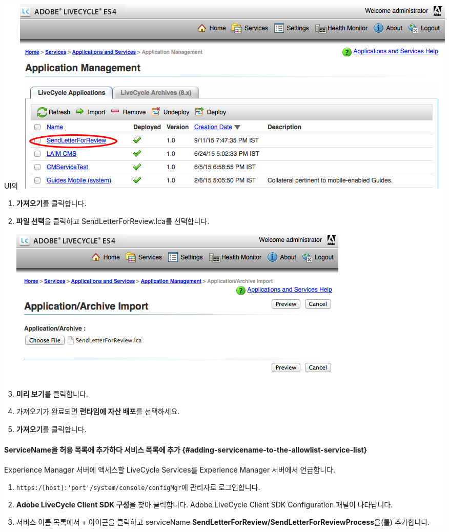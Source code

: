    UI의 ![SendLetterForReview 응용 프로그램](assets/12_applicationmanagementlc.png)

1. **가져오기**&#x200B;를 클릭합니다.

1. **파일 선택**&#x200B;을 클릭하고 SendLetterForReview.lca를 선택합니다.

   ![SendLetterForReview.lca 파일 선택](assets/14_sendletterforreview_lca.png)

1. **미리 보기**&#x200B;를 클릭합니다.

1. 가져오기가 완료되면 **런타임에 자산 배포**&#x200B;를 선택하세요.

1. **가져오기**&#x200B;를 클릭합니다.

#### ServiceName을 허용 목록에 추가하다 서비스 목록에 추가 {#adding-servicename-to-the-allowlist-service-list}

Experience Manager 서버에 액세스할 LiveCycle Services를 Experience Manager 서버에서 언급합니다.

1. `https:/[host]:'port'/system/console/configMgr`에 관리자로 로그인합니다.

1. **Adobe LiveCycle Client SDK 구성**&#x200B;을 찾아 클릭합니다. Adobe LiveCycle Client SDK Configuration 패널이 나타납니다.
1. 서비스 이름 목록에서 + 아이콘을 클릭하고 serviceName **SendLetterForReview/SendLetterForReviewProcess**&#x200B;을(를) 추가합니다.
